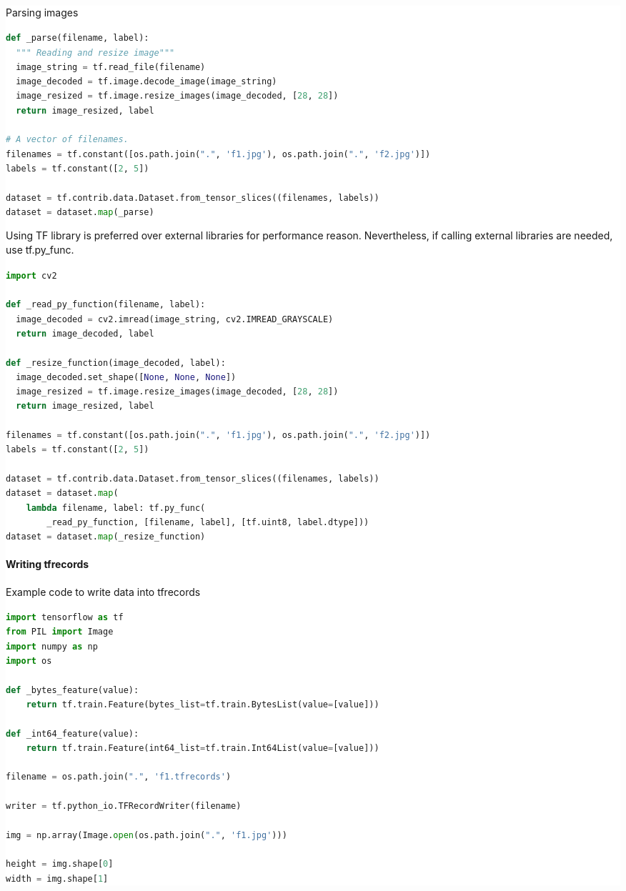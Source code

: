 Parsing images
```python
def _parse(filename, label):
  """ Reading and resize image"""
  image_string = tf.read_file(filename)
  image_decoded = tf.image.decode_image(image_string)
  image_resized = tf.image.resize_images(image_decoded, [28, 28])
  return image_resized, label

# A vector of filenames.
filenames = tf.constant([os.path.join(".", 'f1.jpg'), os.path.join(".", 'f2.jpg')])
labels = tf.constant([2, 5])

dataset = tf.contrib.data.Dataset.from_tensor_slices((filenames, labels))
dataset = dataset.map(_parse)
```

Using TF library is preferred over external libraries for performance reason. Nevertheless, if calling external libraries are needed, use tf.py_func.
```python
import cv2

def _read_py_function(filename, label):
  image_decoded = cv2.imread(image_string, cv2.IMREAD_GRAYSCALE)
  return image_decoded, label

def _resize_function(image_decoded, label):
  image_decoded.set_shape([None, None, None])
  image_resized = tf.image.resize_images(image_decoded, [28, 28])
  return image_resized, label

filenames = tf.constant([os.path.join(".", 'f1.jpg'), os.path.join(".", 'f2.jpg')])
labels = tf.constant([2, 5])

dataset = tf.contrib.data.Dataset.from_tensor_slices((filenames, labels))
dataset = dataset.map(
    lambda filename, label: tf.py_func(
        _read_py_function, [filename, label], [tf.uint8, label.dtype]))
dataset = dataset.map(_resize_function)
```

#### Writing tfrecords

Example code to write data into tfrecords
```python 
import tensorflow as tf
from PIL import Image
import numpy as np
import os

def _bytes_feature(value):
    return tf.train.Feature(bytes_list=tf.train.BytesList(value=[value]))

def _int64_feature(value):
    return tf.train.Feature(int64_list=tf.train.Int64List(value=[value]))

filename = os.path.join(".", 'f1.tfrecords')

writer = tf.python_io.TFRecordWriter(filename)

img = np.array(Image.open(os.path.join(".", 'f1.jpg')))

height = img.shape[0]
width = img.shape[1]

```